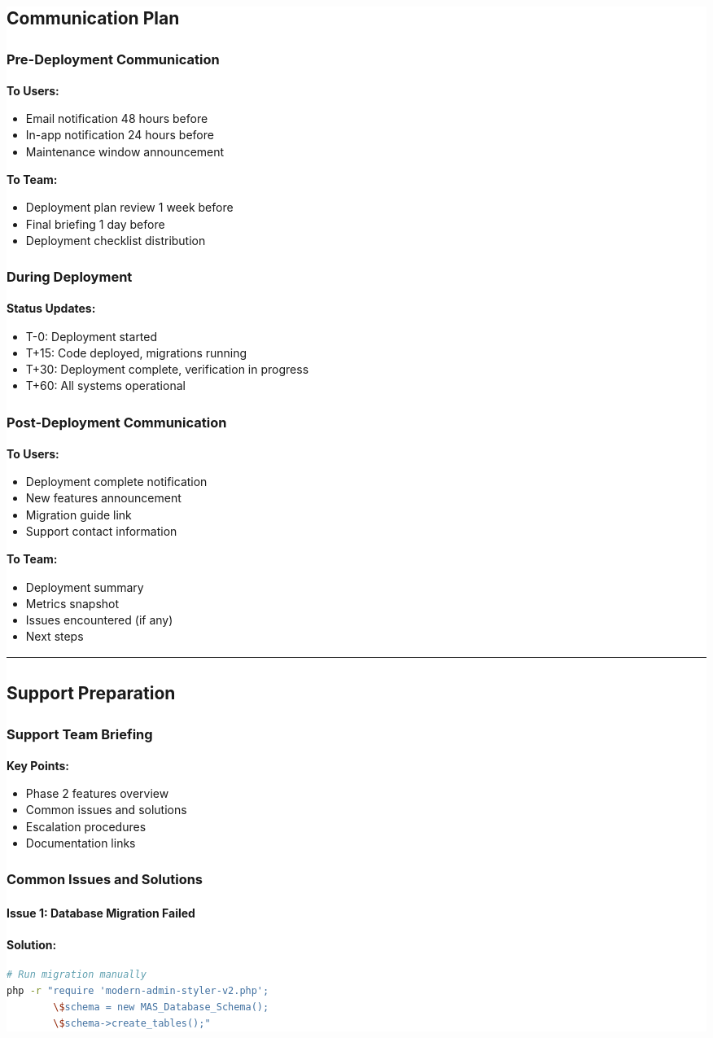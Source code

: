 ## Communication Plan

### Pre-Deployment Communication

**To Users:**
- Email notification 48 hours before
- In-app notification 24 hours before
- Maintenance window announcement

**To Team:**
- Deployment plan review 1 week before
- Final briefing 1 day before
- Deployment checklist distribution

### During Deployment

**Status Updates:**
- T-0: Deployment started
- T+15: Code deployed, migrations running
- T+30: Deployment complete, verification in progress
- T+60: All systems operational

### Post-Deployment Communication

**To Users:**
- Deployment complete notification
- New features announcement
- Migration guide link
- Support contact information

**To Team:**
- Deployment summary
- Metrics snapshot
- Issues encountered (if any)
- Next steps

---

## Support Preparation

### Support Team Briefing

**Key Points:**
- Phase 2 features overview
- Common issues and solutions
- Escalation procedures
- Documentation links

### Common Issues and Solutions

#### Issue 1: Database Migration Failed
**Solution:**
```bash
# Run migration manually
php -r "require 'modern-admin-styler-v2.php'; 
        \$schema = new MAS_Database_Schema(); 
        \$schema->create_tables();"
```
